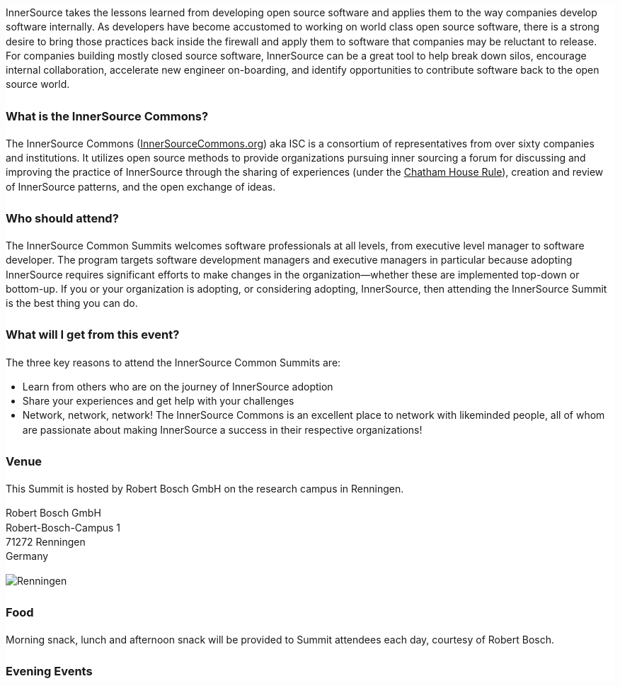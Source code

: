 InnerSource takes the lessons learned from developing open source software and applies them to the way companies develop software internally. As developers have become accustomed to working on world class open source software, there is a strong desire to bring those practices back inside the firewall and apply them to software that companies may be reluctant to release. For companies building mostly closed source software, InnerSource can be a great tool to help break down silos, encourage internal collaboration, accelerate new engineer on-boarding, and identify opportunities to contribute software back to the open source world.
 
### What is the InnerSource Commons?

The InnerSource Commons ([InnerSourceCommons.org](http://innersourcecommons.org)) aka ISC is a consortium of representatives from over sixty companies and institutions. It utilizes open source methods to provide organizations pursuing inner sourcing a forum for discussing and improving the practice of InnerSource through the sharing of experiences (under the [Chatham House Rule](https://www.chathamhouse.org/about/chatham-house-rule)), creation and review of InnerSource patterns, and the open exchange of ideas.
  
### Who should attend?

The InnerSource Common Summits welcomes software professionals at all levels, from executive level manager to software developer.  The program targets software development managers and executive managers in particular because adopting InnerSource requires significant efforts to make changes in the organization—whether these are implemented top-down or bottom-up. If you or your organization is adopting, or considering adopting, InnerSource, then attending the InnerSource Summit is the best thing you can do.
   
### What will I get from this event?

The three key reasons to attend the InnerSource Common Summits are:

* Learn from others who are on the journey of InnerSource adoption
* Share your experiences and get help with your challenges
* Network, network, network! The InnerSource Commons is an excellent place to network with likeminded people, all of whom are passionate about making InnerSource a success in their respective organizations!

### Venue

This Summit is hosted by Robert Bosch GmbH on the research campus in Renningen.

Robert Bosch GmbH<br/>
Robert-Bosch-Campus 1<br/>
71272 Renningen<br/>
Germany<br/>

<img alt="Renningen" width="600" src="/assets/img/renningen.png"/>

### Food

Morning snack, lunch and afternoon snack will be provided to Summit attendees each day, courtesy of Robert Bosch. 

### Evening Events
